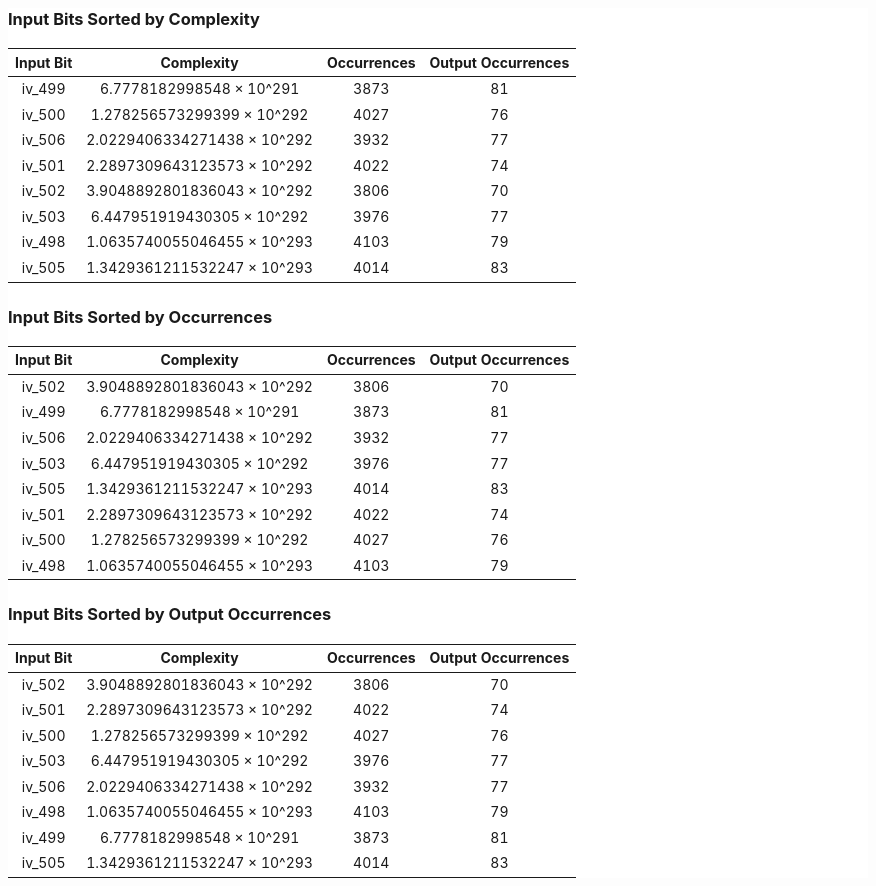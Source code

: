 ### Input Bits Sorted by Complexity

| Input Bit | Complexity | Occurrences | Output Occurrences |
|:---------:|:----------:|:-----------:|:------------------:|
| iv_499 | 6.7778182998548 × 10^291 | 3873 | 81 |
| iv_500 | 1.278256573299399 × 10^292 | 4027 | 76 |
| iv_506 | 2.0229406334271438 × 10^292 | 3932 | 77 |
| iv_501 | 2.2897309643123573 × 10^292 | 4022 | 74 |
| iv_502 | 3.9048892801836043 × 10^292 | 3806 | 70 |
| iv_503 | 6.447951919430305 × 10^292 | 3976 | 77 |
| iv_498 | 1.0635740055046455 × 10^293 | 4103 | 79 |
| iv_505 | 1.3429361211532247 × 10^293 | 4014 | 83 |

### Input Bits Sorted by Occurrences

| Input Bit | Complexity | Occurrences | Output Occurrences |
|:---------:|:----------:|:-----------:|:------------------:|
| iv_502 | 3.9048892801836043 × 10^292 | 3806 | 70 |
| iv_499 | 6.7778182998548 × 10^291 | 3873 | 81 |
| iv_506 | 2.0229406334271438 × 10^292 | 3932 | 77 |
| iv_503 | 6.447951919430305 × 10^292 | 3976 | 77 |
| iv_505 | 1.3429361211532247 × 10^293 | 4014 | 83 |
| iv_501 | 2.2897309643123573 × 10^292 | 4022 | 74 |
| iv_500 | 1.278256573299399 × 10^292 | 4027 | 76 |
| iv_498 | 1.0635740055046455 × 10^293 | 4103 | 79 |

### Input Bits Sorted by Output Occurrences

| Input Bit | Complexity | Occurrences | Output Occurrences |
|:---------:|:----------:|:-----------:|:------------------:|
| iv_502 | 3.9048892801836043 × 10^292 | 3806 | 70 |
| iv_501 | 2.2897309643123573 × 10^292 | 4022 | 74 |
| iv_500 | 1.278256573299399 × 10^292 | 4027 | 76 |
| iv_503 | 6.447951919430305 × 10^292 | 3976 | 77 |
| iv_506 | 2.0229406334271438 × 10^292 | 3932 | 77 |
| iv_498 | 1.0635740055046455 × 10^293 | 4103 | 79 |
| iv_499 | 6.7778182998548 × 10^291 | 3873 | 81 |
| iv_505 | 1.3429361211532247 × 10^293 | 4014 | 83 |
